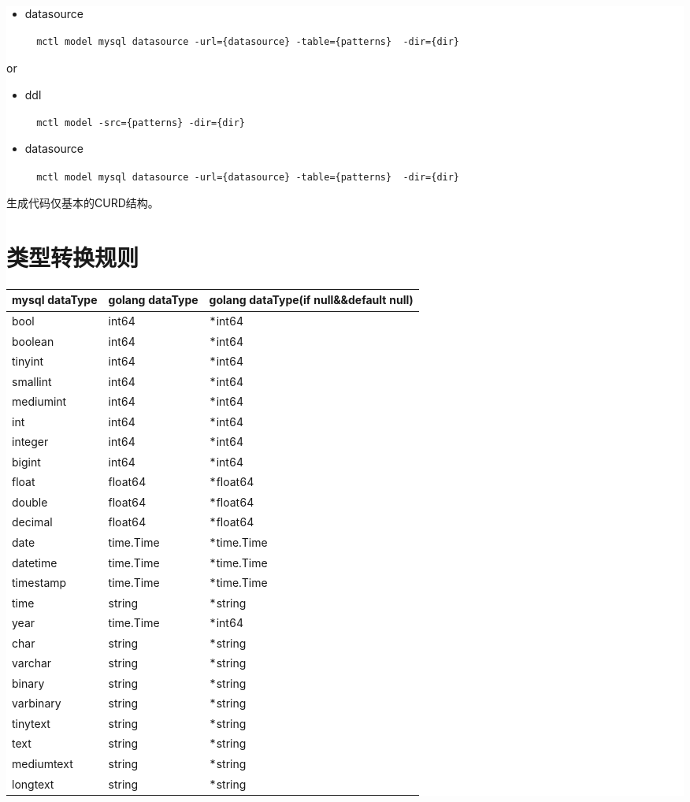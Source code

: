   * datasource
  
      ```shell script
        mctl model mysql datasource -url={datasource} -table={patterns}  -dir={dir}
      ```

  or
  * ddl

      ```shell script
        mctl model -src={patterns} -dir={dir}
      ```

  * datasource
  
      ```shell script
        mctl model mysql datasource -url={datasource} -table={patterns}  -dir={dir}
      ```
  
生成代码仅基本的CURD结构。

# 类型转换规则
| mysql dataType | golang dataType | golang dataType(if null&&default null) |
|----------------|-----------------|----------------------------------------|
| bool           | int64           | *int64                                 |
| boolean        | int64           | *int64                                 |
| tinyint        | int64           | *int64                                 |
| smallint       | int64           | *int64                                 |
| mediumint      | int64           | *int64                                 |
| int            | int64           | *int64                                 |
| integer        | int64           | *int64                                 |
| bigint         | int64           | *int64                                 |
| float          | float64         | *float64                               |
| double         | float64         | *float64                               |
| decimal        | float64         | *float64                               |
| date           | time.Time       | *time.Time                             |
| datetime       | time.Time       | *time.Time                             |
| timestamp      | time.Time       | *time.Time                             |
| time           | string          | *string                                |
| year           | time.Time       | *int64                                 |
| char           | string          | *string                                |
| varchar        | string          | *string                                |
| binary         | string          | *string                                |
| varbinary      | string          | *string                                |
| tinytext       | string          | *string                                |
| text           | string          | *string                                |
| mediumtext     | string          | *string                                |
| longtext       | string          | *string                                |